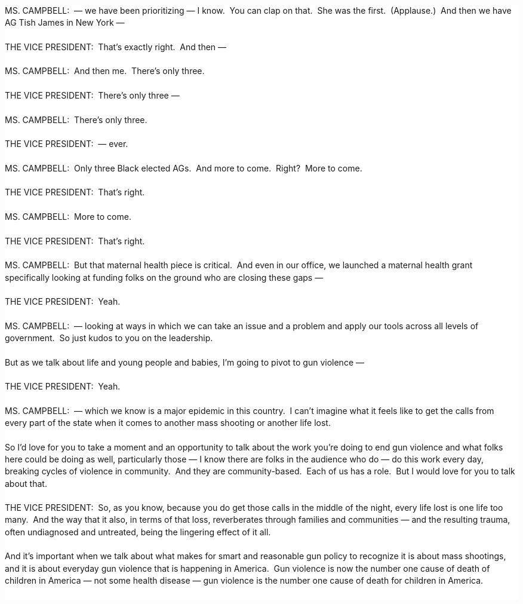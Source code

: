 MS. CAMPBELL:  — we have been prioritizing — I know.  You can clap on
that.  She was the first.  (Applause.)  And then we have AG Tish James
in New York —  
   
THE VICE PRESIDENT:  That’s exactly right.  And then —  
   
MS. CAMPBELL:  And then me.  There’s only three.  
   
THE VICE PRESIDENT:  There’s only three —  
   
MS. CAMPBELL:  There’s only three.  
   
THE VICE PRESIDENT:  — ever.  
   
MS. CAMPBELL:  Only three Black elected AGs.  And more to come.  Right? 
More to come.   
   
THE VICE PRESIDENT:  That’s right.  
   
MS. CAMPBELL:  More to come.   
   
THE VICE PRESIDENT:  That’s right.  
   
MS. CAMPBELL:  But that maternal health piece is critical.  And even in
our office, we launched a maternal health grant specifically looking at
funding folks on the ground who are closing these gaps —  
   
THE VICE PRESIDENT:  Yeah.  
   
MS. CAMPBELL:  — looking at ways in which we can take an issue and a
problem and apply our tools across all levels of government.  So just
kudos to you on the leadership.   
   
But as we talk about life and young people and babies, I’m going to
pivot to gun violence —  
   
THE VICE PRESIDENT:  Yeah.  
   
MS. CAMPBELL:  — which we know is a major epidemic in this country.  I
can’t imagine what it feels like to get the calls from every part of the
state when it comes to another mass shooting or another life lost.   
   
So I’d love for you to take a moment and an opportunity to talk about
the work you’re doing to end gun violence and what folks here could be
doing as well, particularly those — I know there are folks in the
audience who do — do this work every day, breaking cycles of violence in
community.  And they are community-based.  Each of us has a role.  But I
would love for you to talk about that.   
   
THE VICE PRESIDENT:  So, as you know, because you do get those calls in
the middle of the night, every life lost is one life too many.  And the
way that it also, in terms of that loss, reverberates through families
and communities — and the resulting trauma, often undiagnosed and
untreated, being the lingering effect of it all.   
   
And it’s important when we talk about what makes for smart and
reasonable gun policy to recognize it is about mass shootings, and it is
about everyday gun violence that is happening in America.  Gun violence
is now the number one cause of death of children in America — not some
health disease — gun violence is the number one cause of death for
children in America.   
   